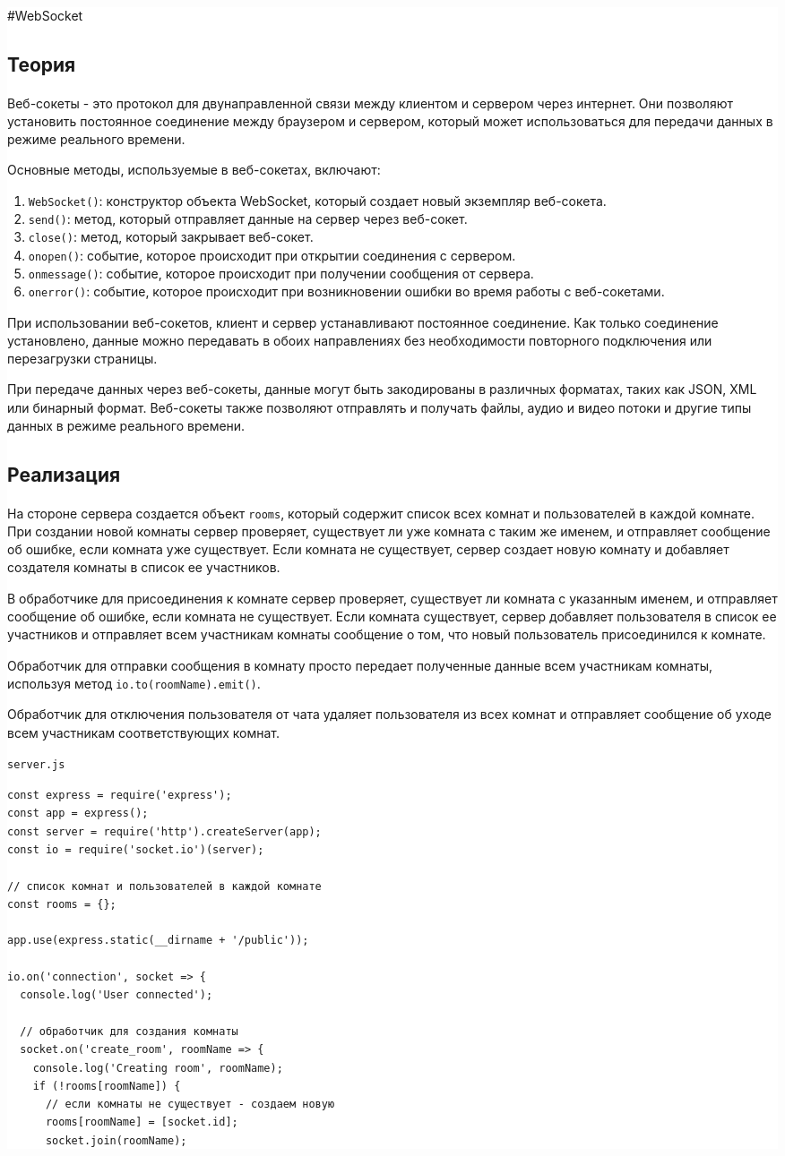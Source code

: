 #WebSocket

## Теория

Веб-сокеты - это протокол для двунаправленной связи между клиентом и сервером через интернет. Они позволяют установить постоянное соединение между браузером и сервером, который может использоваться для передачи данных в режиме реального времени.

Основные методы, используемые в веб-сокетах, включают:

1. `WebSocket()`: конструктор объекта WebSocket, который создает новый экземпляр веб-сокета.
2. `send()`: метод, который отправляет данные на сервер через веб-сокет.
3. `close()`: метод, который закрывает веб-сокет.
4. `onopen()`: событие, которое происходит при открытии соединения с сервером.
5. `onmessage()`: событие, которое происходит при получении сообщения от сервера.
6. `onerror()`: событие, которое происходит при возникновении ошибки во время работы с веб-сокетами.

При использовании веб-сокетов, клиент и сервер устанавливают постоянное соединение. Как только соединение установлено, данные можно передавать в обоих направлениях без необходимости повторного подключения или перезагрузки страницы.

При передаче данных через веб-сокеты, данные могут быть закодированы в различных форматах, таких как JSON, XML или бинарный формат. Веб-сокеты также позволяют отправлять и получать файлы, аудио и видео потоки и другие типы данных в режиме реального времени.

## Реализация

На стороне сервера создается объект `rooms`, который содержит список всех комнат и пользователей в каждой комнате. При создании новой комнаты сервер проверяет, существует ли уже комната с таким же именем, и отправляет сообщение об ошибке, если комната уже существует. Если комната не существует, сервер создает новую комнату и добавляет создателя комнаты в список ее участников.

В обработчике для присоединения к комнате сервер проверяет, существует ли комната с указанным именем, и отправляет сообщение об ошибке, если комната не существует. Если комната существует, сервер добавляет пользователя в список ее участников и отправляет всем участникам комнаты сообщение о том, что новый пользователь присоединился к комнате.

Обработчик для отправки сообщения в комнату просто передает полученные данные всем участникам комнаты, используя метод `io.to(roomName).emit()`.

Обработчик для отключения пользователя от чата удаляет пользователя из всех комнат и отправляет сообщение об уходе всем участникам соответствующих комнат.

`server.js`

```JS
const express = require('express');
const app = express();
const server = require('http').createServer(app);
const io = require('socket.io')(server);

// список комнат и пользователей в каждой комнате
const rooms = {};

app.use(express.static(__dirname + '/public'));

io.on('connection', socket => {
  console.log('User connected');

  // обработчик для создания комнаты
  socket.on('create_room', roomName => {
    console.log('Creating room', roomName);
    if (!rooms[roomName]) {
      // если комнаты не существует - создаем новую
      rooms[roomName] = [socket.id];
      socket.join(roomName);
```